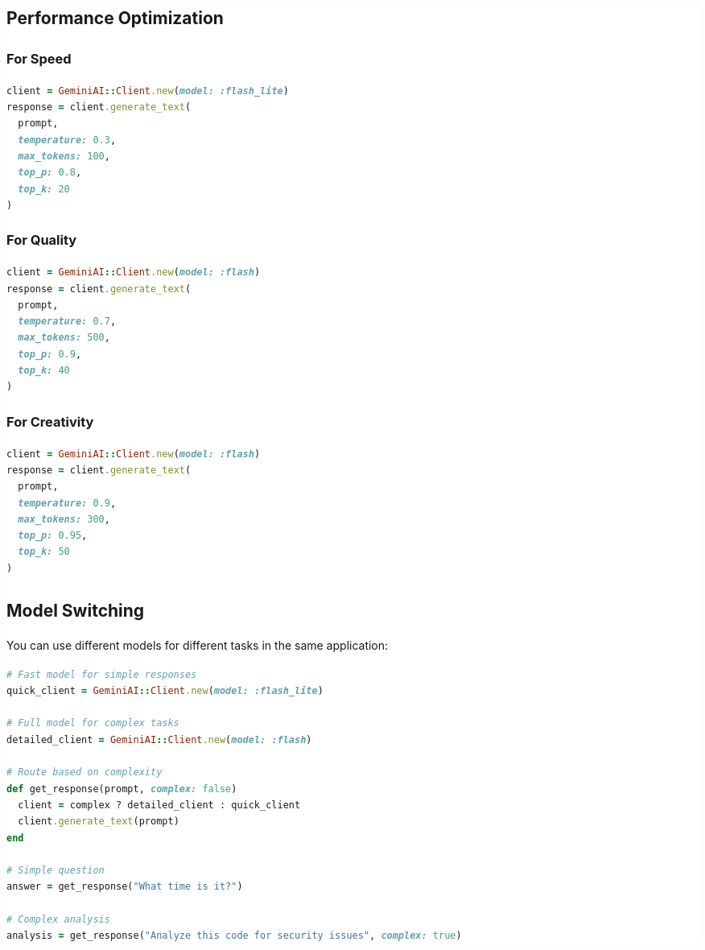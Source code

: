## Performance Optimization

### For Speed
```ruby
client = GeminiAI::Client.new(model: :flash_lite)
response = client.generate_text(
  prompt,
  temperature: 0.3,
  max_tokens: 100,
  top_p: 0.8,
  top_k: 20
)
```

### For Quality
```ruby
client = GeminiAI::Client.new(model: :flash)
response = client.generate_text(
  prompt,
  temperature: 0.7,
  max_tokens: 500,
  top_p: 0.9,
  top_k: 40
)
```

### For Creativity
```ruby
client = GeminiAI::Client.new(model: :flash)
response = client.generate_text(
  prompt,
  temperature: 0.9,
  max_tokens: 300,
  top_p: 0.95,
  top_k: 50
)
```

## Model Switching

You can use different models for different tasks in the same application:

```ruby
# Fast model for simple responses
quick_client = GeminiAI::Client.new(model: :flash_lite)

# Full model for complex tasks
detailed_client = GeminiAI::Client.new(model: :flash)

# Route based on complexity
def get_response(prompt, complex: false)
  client = complex ? detailed_client : quick_client
  client.generate_text(prompt)
end

# Simple question
answer = get_response("What time is it?")

# Complex analysis
analysis = get_response("Analyze this code for security issues", complex: true)
```
